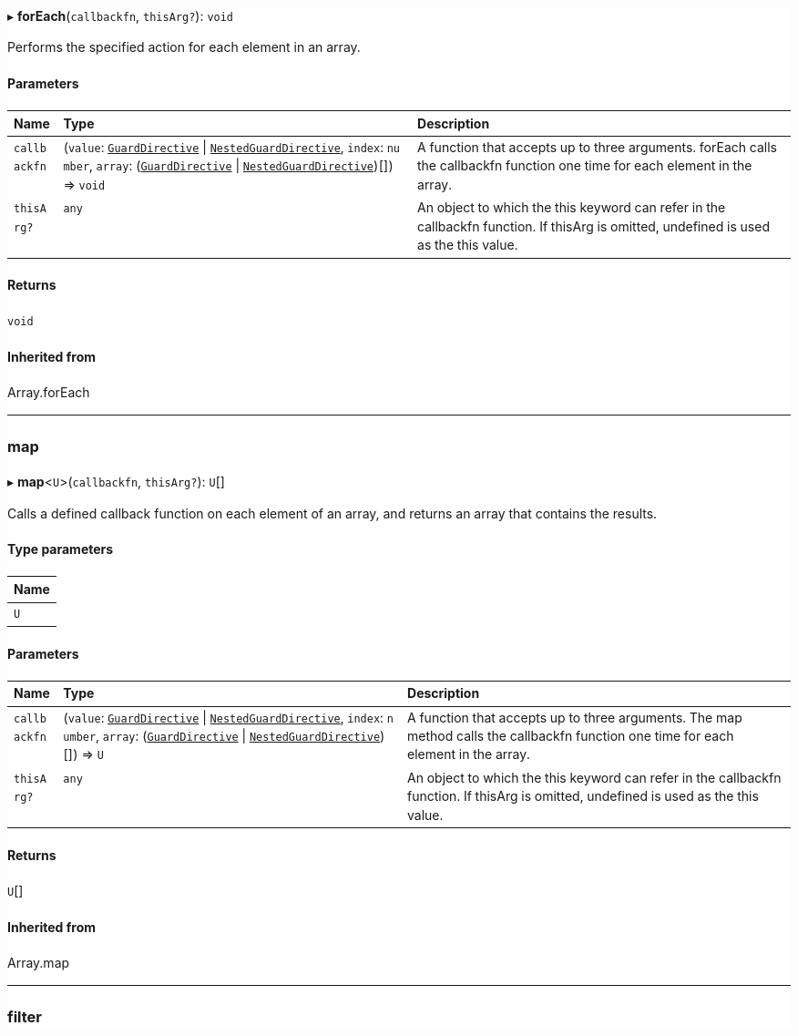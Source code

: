 ▸ **forEach**(`callbackfn`, `thisArg?`): `void`

Performs the specified action for each element in an array.

#### Parameters

| Name | Type | Description |
| :------ | :------ | :------ |
| `callbackfn` | (`value`: [`GuardDirective`](x_robot.GuardDirective.md) \| [`NestedGuardDirective`](x_robot.NestedGuardDirective.md), `index`: `number`, `array`: ([`GuardDirective`](x_robot.GuardDirective.md) \| [`NestedGuardDirective`](x_robot.NestedGuardDirective.md))[]) => `void` | A function that accepts up to three arguments. forEach calls the callbackfn function one time for each element in the array. |
| `thisArg?` | `any` | An object to which the this keyword can refer in the callbackfn function. If thisArg is omitted, undefined is used as the this value. |

#### Returns

`void`

#### Inherited from

Array.forEach

___

### map

▸ **map**<`U`\>(`callbackfn`, `thisArg?`): `U`[]

Calls a defined callback function on each element of an array, and returns an array that contains the results.

#### Type parameters

| Name |
| :------ |
| `U` |

#### Parameters

| Name | Type | Description |
| :------ | :------ | :------ |
| `callbackfn` | (`value`: [`GuardDirective`](x_robot.GuardDirective.md) \| [`NestedGuardDirective`](x_robot.NestedGuardDirective.md), `index`: `number`, `array`: ([`GuardDirective`](x_robot.GuardDirective.md) \| [`NestedGuardDirective`](x_robot.NestedGuardDirective.md))[]) => `U` | A function that accepts up to three arguments. The map method calls the callbackfn function one time for each element in the array. |
| `thisArg?` | `any` | An object to which the this keyword can refer in the callbackfn function. If thisArg is omitted, undefined is used as the this value. |

#### Returns

`U`[]

#### Inherited from

Array.map

___

### filter
